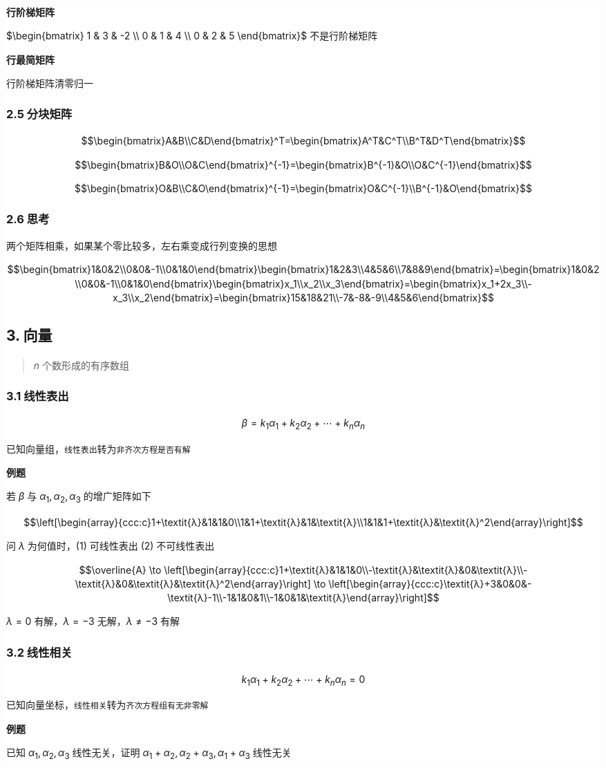 **行阶梯矩阵**

$\begin{bmatrix} 1 & 3 & -2 \\ 0 & 1 & 4 \\ 0 & 2 & 5 \end{bmatrix}$ 不是行阶梯矩阵

**行最简矩阵**

行阶梯矩阵清零归一

### 2.5 分块矩阵

$$\begin{bmatrix}A&B\\C&D\end{bmatrix}^T=\begin{bmatrix}A^T&C^T\\B^T&D^T\end{bmatrix}$$

$$\begin{bmatrix}B&O\\O&C\end{bmatrix}^{-1}=\begin{bmatrix}B^{-1}&O\\O&C^{-1}\end{bmatrix}$$

$$\begin{bmatrix}O&B\\C&O\end{bmatrix}^{-1}=\begin{bmatrix}O&C^{-1}\\B^{-1}&O\end{bmatrix}$$

### 2.6 思考

两个矩阵相乘，如果某个零比较多，左右乘变成行列变换的思想

$$\begin{bmatrix}1&0&2\\0&0&-1\\0&1&0\end{bmatrix}\begin{bmatrix}1&2&3\\4&5&6\\7&8&9\end{bmatrix}=\begin{bmatrix}1&0&2\\0&0&-1\\0&1&0\end{bmatrix}\begin{bmatrix}x_1\\x_2\\x_3\end{bmatrix}=\begin{bmatrix}x_1+2x_3\\-x_3\\x_2\end{bmatrix}=\begin{bmatrix}15&18&21\\-7&-8&-9\\4&5&6\end{bmatrix}$$

## 3. 向量

> $n$ 个数形成的有序数组

### 3.1 线性表出

$$\textit{β}=k_1\textit{α}_1+k_2\textit{α}_2+\cdots+k_n\textit{α}_n$$

已知向量组，`线性表出`转为`非齐次方程是否有解`

**例题**

若 $\textit{β}$ 与 $\textit{α}_1,\textit{α}_2,\textit{α}_3$ 的增广矩阵如下

$$\left[\begin{array}{ccc:c}1+\textit{λ}&1&1&0\\1&1+\textit{λ}&1&\textit{λ}\\1&1&1+\textit{λ}&\textit{λ}^2\end{array}\right]$$

问 $\textit{λ}$ 为何值时，$(1)$ 可线性表出 $(2)$ 不可线性表出

$$\overline{A} \to \left[\begin{array}{ccc:c}1+\textit{λ}&1&1&0\\-\textit{λ}&\textit{λ}&0&\textit{λ}\\-\textit{λ}&0&\textit{λ}&\textit{λ}^2\end{array}\right] \to \left[\begin{array}{ccc:c}\textit{λ}+3&0&0&-\textit{λ}-1\\-1&1&0&1\\-1&0&1&\textit{λ}\end{array}\right]$$

$\textit{λ}=0$ 有解，$\textit{λ}=-3$ 无解，$\textit{λ}\ne-3$ 有解

### 3.2 线性相关

$$k_1\textit{α}_1+k_2\textit{α}_2+\cdots+k_n\textit{α}_n=0$$

已知向量坐标，`线性相关`转为`齐次方程组有无非零解`

**例题**

已知 $\textit{α}_1,\textit{α}_2,\textit{α}_3$ 线性无关，证明 $\textit{α}_1+\textit{α}_2,\textit{α}_2+\textit{α}_3,\textit{α}_1+\textit{α}_3$ 线性无关
